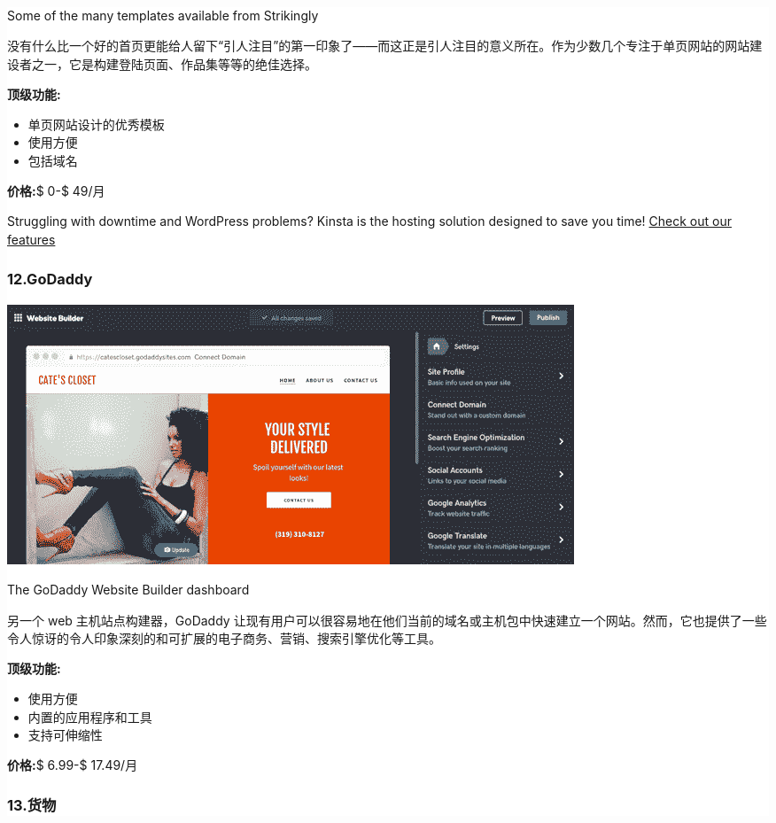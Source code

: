 Some of the many templates available from Strikingly



没有什么比一个好的首页更能给人留下“引人注目”的第一印象了——而这正是引人注目的意义所在。作为少数几个专注于单页网站的网站建设者之一，它是构建登陆页面、作品集等等的绝佳选择。

**顶级功能:**

*   单页网站设计的优秀模板
*   使用方便
*   包括域名

**价格:**$ 0-$ 49/月

Struggling with downtime and WordPress problems? Kinsta is the hosting solution designed to save you time! [Check out our features](https://kinsta.com/features/)

### 12.GoDaddy

![GoDaddy Website Builder ](img/6e57e4300ad64972164c5e4560065ead.png)

The GoDaddy Website Builder dashboard



另一个 web 主机站点构建器，GoDaddy 让现有用户可以很容易地在他们当前的域名或主机包中快速建立一个网站。然而，它也提供了一些令人惊讶的令人印象深刻的和可扩展的电子商务、营销、搜索引擎优化等工具。

**顶级功能:**

*   使用方便
*   内置的应用程序和工具
*   支持可伸缩性

**价格:**$ 6.99-$ 17.49/月

### 13.货物
